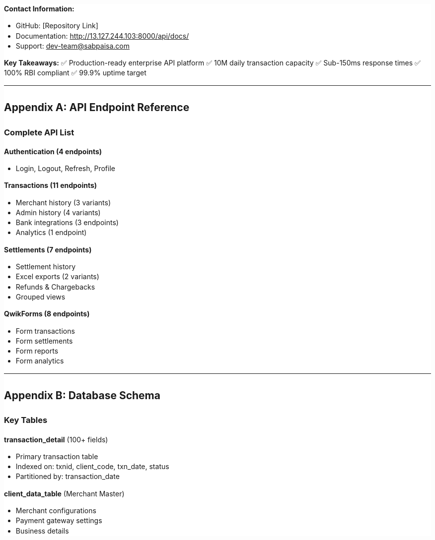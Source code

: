 **Contact Information:**
- GitHub: [Repository Link]
- Documentation: http://13.127.244.103:8000/api/docs/
- Support: dev-team@sabpaisa.com

**Key Takeaways:**
✅ Production-ready enterprise API platform
✅ 10M daily transaction capacity
✅ Sub-150ms response times
✅ 100% RBI compliant
✅ 99.9% uptime target

---

## Appendix A: API Endpoint Reference

### Complete API List

**Authentication (4 endpoints)**
- Login, Logout, Refresh, Profile

**Transactions (11 endpoints)**
- Merchant history (3 variants)
- Admin history (4 variants)
- Bank integrations (3 endpoints)
- Analytics (1 endpoint)

**Settlements (7 endpoints)**
- Settlement history
- Excel exports (2 variants)
- Refunds & Chargebacks
- Grouped views

**QwikForms (8 endpoints)**
- Form transactions
- Form settlements
- Form reports
- Form analytics

---

## Appendix B: Database Schema

### Key Tables

**transaction_detail** (100+ fields)
- Primary transaction table
- Indexed on: txnid, client_code, txn_date, status
- Partitioned by: transaction_date

**client_data_table** (Merchant Master)
- Merchant configurations
- Payment gateway settings
- Business details
